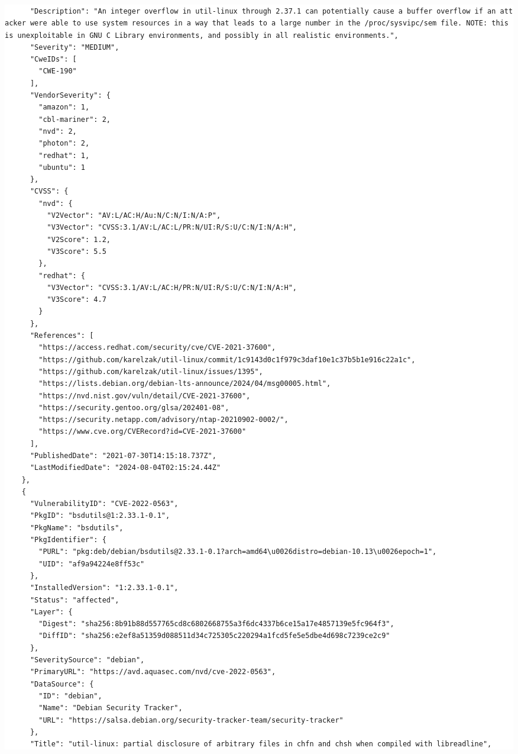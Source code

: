           "Description": "An integer overflow in util-linux through 2.37.1 can potentially cause a buffer overflow if an attacker were able to use system resources in a way that leads to a large number in the /proc/sysvipc/sem file. NOTE: this is unexploitable in GNU C Library environments, and possibly in all realistic environments.",
          "Severity": "MEDIUM",
          "CweIDs": [
            "CWE-190"
          ],
          "VendorSeverity": {
            "amazon": 1,
            "cbl-mariner": 2,
            "nvd": 2,
            "photon": 2,
            "redhat": 1,
            "ubuntu": 1
          },
          "CVSS": {
            "nvd": {
              "V2Vector": "AV:L/AC:H/Au:N/C:N/I:N/A:P",
              "V3Vector": "CVSS:3.1/AV:L/AC:L/PR:N/UI:R/S:U/C:N/I:N/A:H",
              "V2Score": 1.2,
              "V3Score": 5.5
            },
            "redhat": {
              "V3Vector": "CVSS:3.1/AV:L/AC:H/PR:N/UI:R/S:U/C:N/I:N/A:H",
              "V3Score": 4.7
            }
          },
          "References": [
            "https://access.redhat.com/security/cve/CVE-2021-37600",
            "https://github.com/karelzak/util-linux/commit/1c9143d0c1f979c3daf10e1c37b5b1e916c22a1c",
            "https://github.com/karelzak/util-linux/issues/1395",
            "https://lists.debian.org/debian-lts-announce/2024/04/msg00005.html",
            "https://nvd.nist.gov/vuln/detail/CVE-2021-37600",
            "https://security.gentoo.org/glsa/202401-08",
            "https://security.netapp.com/advisory/ntap-20210902-0002/",
            "https://www.cve.org/CVERecord?id=CVE-2021-37600"
          ],
          "PublishedDate": "2021-07-30T14:15:18.737Z",
          "LastModifiedDate": "2024-08-04T02:15:24.44Z"
        },
        {
          "VulnerabilityID": "CVE-2022-0563",
          "PkgID": "bsdutils@1:2.33.1-0.1",
          "PkgName": "bsdutils",
          "PkgIdentifier": {
            "PURL": "pkg:deb/debian/bsdutils@2.33.1-0.1?arch=amd64\u0026distro=debian-10.13\u0026epoch=1",
            "UID": "af9a94224e8ff53c"
          },
          "InstalledVersion": "1:2.33.1-0.1",
          "Status": "affected",
          "Layer": {
            "Digest": "sha256:8b91b88d557765cd8c6802668755a3f6dc4337b6ce15a17e4857139e5fc964f3",
            "DiffID": "sha256:e2ef8a51359d088511d34c725305c220294a1fcd5fe5e5dbe4d698c7239ce2c9"
          },
          "SeveritySource": "debian",
          "PrimaryURL": "https://avd.aquasec.com/nvd/cve-2022-0563",
          "DataSource": {
            "ID": "debian",
            "Name": "Debian Security Tracker",
            "URL": "https://salsa.debian.org/security-tracker-team/security-tracker"
          },
          "Title": "util-linux: partial disclosure of arbitrary files in chfn and chsh when compiled with libreadline",